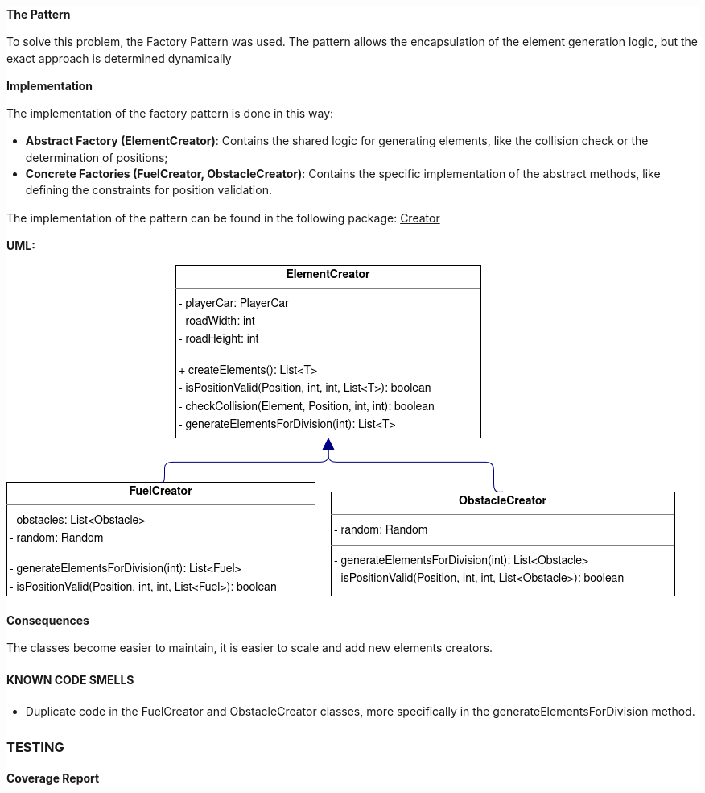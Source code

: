 **The Pattern**

To solve this problem, the Factory Pattern was used. The pattern allows the encapsulation of the element generation logic,
but the exact approach is determined dynamically

**Implementation**

The implementation of the factory pattern is done in this way:
- **Abstract Factory (ElementCreator)**: Contains the shared logic for generating elements, like the collision check or the determination of positions;
- **Concrete Factories (FuelCreator, ObstacleCreator)**: Contains the specific implementation of the abstract methods, like defining the constraints for position validation.

The implementation of the pattern can be found in the following package: [Creator](../src/main/java/trafficracer/model/game/road/creator)

**UML:**

![FactoryPattern.drawio.png](UMLs/FactoryPattern.drawio.png)

**Consequences**

The classes become easier to maintain, it is easier to scale and add new elements creators.


#### KNOWN CODE SMELLS

- Duplicate code in the FuelCreator and ObstacleCreator classes, more specifically in the generateElementsForDivision method.

### TESTING

**Coverage Report**
